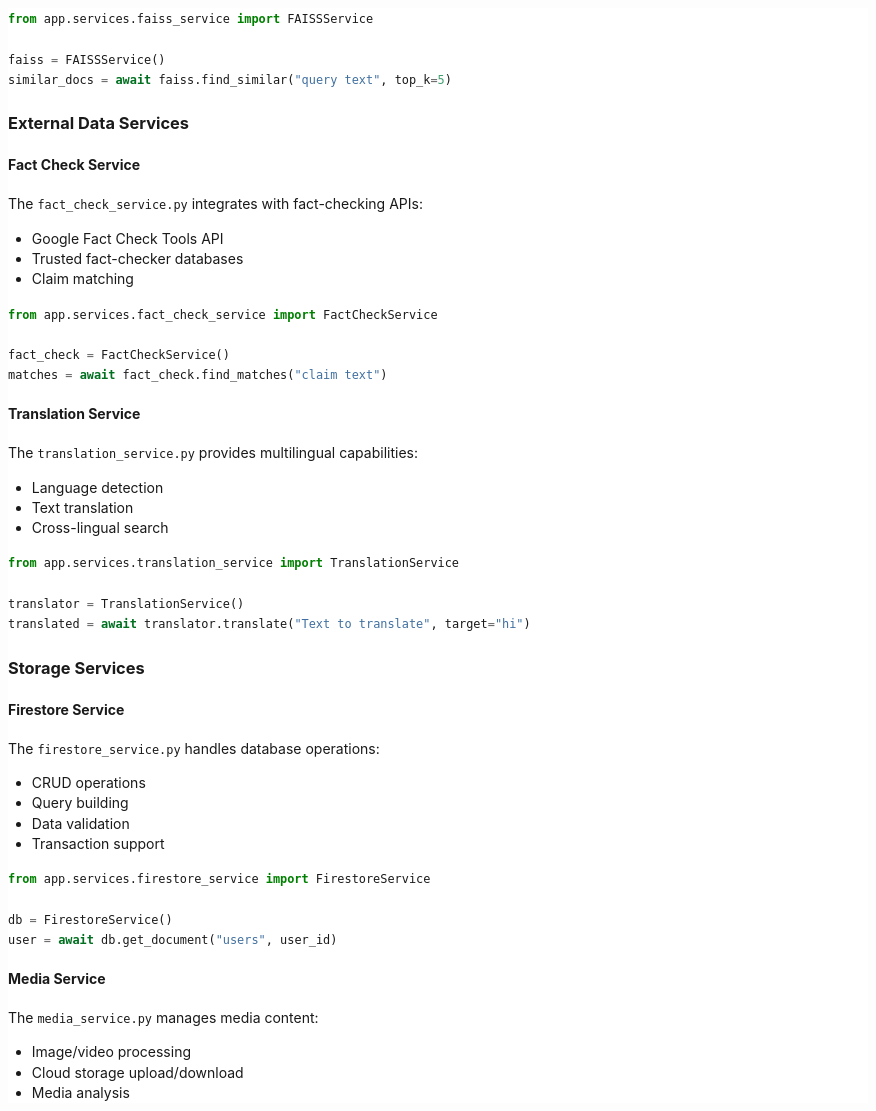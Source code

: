 ```python
from app.services.faiss_service import FAISSService

faiss = FAISSService()
similar_docs = await faiss.find_similar("query text", top_k=5)
```

### External Data Services

#### Fact Check Service
The `fact_check_service.py` integrates with fact-checking APIs:
- Google Fact Check Tools API
- Trusted fact-checker databases
- Claim matching

```python
from app.services.fact_check_service import FactCheckService

fact_check = FactCheckService()
matches = await fact_check.find_matches("claim text")
```

#### Translation Service
The `translation_service.py` provides multilingual capabilities:
- Language detection
- Text translation
- Cross-lingual search

```python
from app.services.translation_service import TranslationService

translator = TranslationService()
translated = await translator.translate("Text to translate", target="hi")
```

### Storage Services

#### Firestore Service
The `firestore_service.py` handles database operations:
- CRUD operations
- Query building
- Data validation
- Transaction support

```python
from app.services.firestore_service import FirestoreService

db = FirestoreService()
user = await db.get_document("users", user_id)
```

#### Media Service
The `media_service.py` manages media content:
- Image/video processing
- Cloud storage upload/download
- Media analysis
